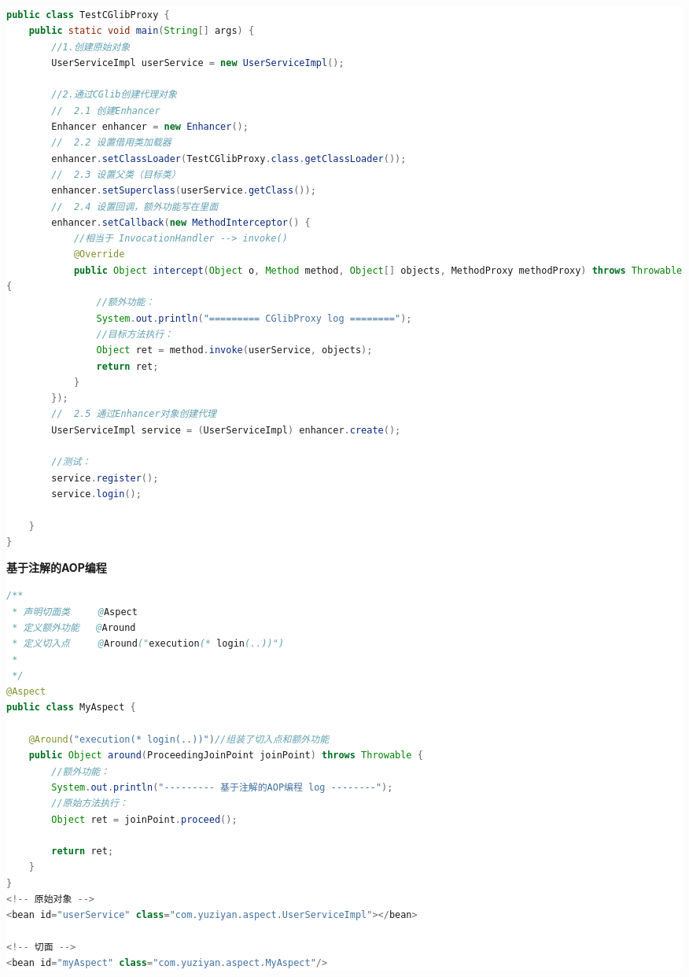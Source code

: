 ```java
public class TestCGlibProxy {
    public static void main(String[] args) {
        //1.创建原始对象
        UserServiceImpl userService = new UserServiceImpl();

        //2.通过CGlib创建代理对象
        //  2.1 创建Enhancer
        Enhancer enhancer = new Enhancer();
        //  2.2 设置借用类加载器
        enhancer.setClassLoader(TestCGlibProxy.class.getClassLoader());
        //  2.3 设置父类（目标类）
        enhancer.setSuperclass(userService.getClass());
        //  2.4 设置回调，额外功能写在里面
        enhancer.setCallback(new MethodInterceptor() {
            //相当于 InvocationHandler --> invoke()
            @Override
            public Object intercept(Object o, Method method, Object[] objects, MethodProxy methodProxy) throws Throwable {
                //额外功能：
                System.out.println("========= CGlibProxy log ========");
                //目标方法执行：
                Object ret = method.invoke(userService, objects);
                return ret;
            }
        });
        //  2.5 通过Enhancer对象创建代理
        UserServiceImpl service = (UserServiceImpl) enhancer.create();

        //测试：
        service.register();
        service.login();

    }
}
```

**基于注解的AOP编程**

```java
/**
 * 声明切面类     @Aspect
 * 定义额外功能   @Around
 * 定义切入点     @Around("execution(* login(..))")
 *
 */
@Aspect
public class MyAspect {

    @Around("execution(* login(..))")//组装了切入点和额外功能
    public Object around(ProceedingJoinPoint joinPoint) throws Throwable {
        //额外功能：
        System.out.println("--------- 基于注解的AOP编程 log --------");
        //原始方法执行：
        Object ret = joinPoint.proceed();

        return ret;
    }
}
<!-- 原始对象 -->
<bean id="userService" class="com.yuziyan.aspect.UserServiceImpl"></bean>

<!-- 切面 -->
<bean id="myAspect" class="com.yuziyan.aspect.MyAspect"/>

```